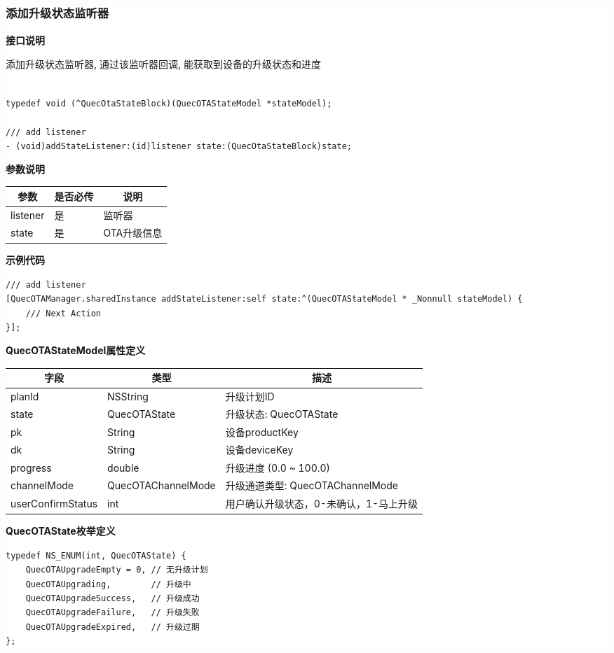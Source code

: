 ### 添加升级状态监听器

**接口说明**

添加升级状态监听器, 通过该监听器回调, 能获取到设备的升级状态和进度

```objc

typedef void (^QuecOtaStateBlock)(QuecOTAStateModel *stateModel);

/// add listener
- (void)addStateListener:(id)listener state:(QuecOtaStateBlock)state;
```

**参数说明**

| 参数       | 是否必传 | 说明  |
|----------|------|-----|
| listener | 是    | 监听器 |
| state | 是    | OTA升级信息 |

**示例代码**

```objc
/// add listener
[QuecOTAManager.sharedInstance addStateListener:self state:^(QuecOTAStateModel * _Nonnull stateModel) {
    /// Next Action
}];
```

**QuecOTAStateModel属性定义**

| 字段          | 类型     | 描述                                         |
|-------------|--------|--------------------------------------------|
| planId      | NSString   | 升级计划ID                                     |
| state       | QuecOTAState   | 升级状态: QuecOTAState                         |
| pk          | String | 设备productKey                               |
| dk          | String | 设备deviceKey                                |
| progress    | double | 升级进度 (0.0 ~ 100.0)                         |
| channelMode | QuecOTAChannelMode   | 升级通道类型: QuecOTAChannelMode                 |
| userConfirmStatus    | int   | 用户确认升级状态，0-未确认，1-马上升级 |

**QuecOTAState枚举定义**

```objc
typedef NS_ENUM(int, QuecOTAState) {
    QuecOTAUpgradeEmpty = 0, // 无升级计划
    QuecOTAUpgrading,        // 升级中
    QuecOTAUpgradeSuccess,   // 升级成功
    QuecOTAUpgradeFailure,   // 升级失败
    QuecOTAUpgradeExpired,   // 升级过期
};
```
